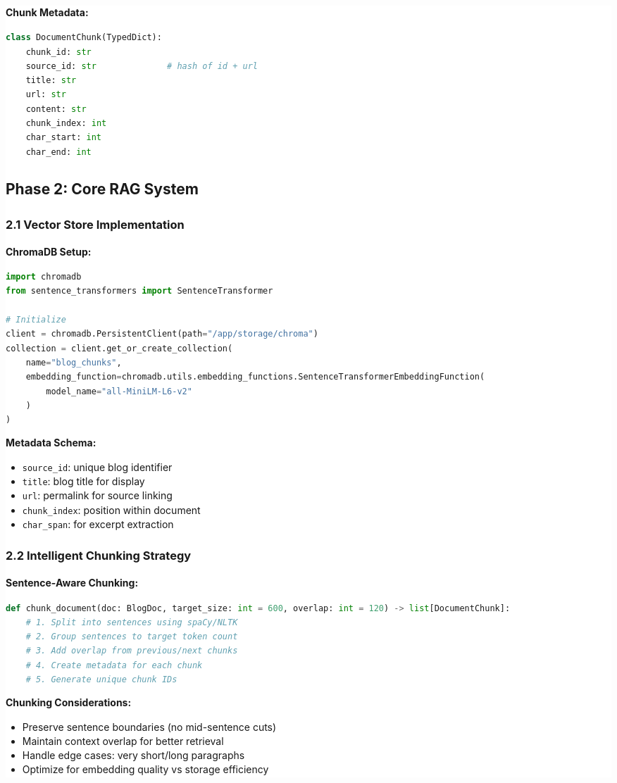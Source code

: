 **Chunk Metadata:**
```python
class DocumentChunk(TypedDict):
    chunk_id: str
    source_id: str              # hash of id + url
    title: str
    url: str
    content: str
    chunk_index: int
    char_start: int
    char_end: int
```

## Phase 2: Core RAG System

### 2.1 Vector Store Implementation

**ChromaDB Setup:**
```python
import chromadb
from sentence_transformers import SentenceTransformer

# Initialize
client = chromadb.PersistentClient(path="/app/storage/chroma")
collection = client.get_or_create_collection(
    name="blog_chunks",
    embedding_function=chromadb.utils.embedding_functions.SentenceTransformerEmbeddingFunction(
        model_name="all-MiniLM-L6-v2"
    )
)
```

**Metadata Schema:**
- `source_id`: unique blog identifier
- `title`: blog title for display
- `url`: permalink for source linking
- `chunk_index`: position within document
- `char_span`: for excerpt extraction

### 2.2 Intelligent Chunking Strategy

**Sentence-Aware Chunking:**
```python
def chunk_document(doc: BlogDoc, target_size: int = 600, overlap: int = 120) -> list[DocumentChunk]:
    # 1. Split into sentences using spaCy/NLTK
    # 2. Group sentences to target token count
    # 3. Add overlap from previous/next chunks
    # 4. Create metadata for each chunk
    # 5. Generate unique chunk IDs
```

**Chunking Considerations:**
- Preserve sentence boundaries (no mid-sentence cuts)
- Maintain context overlap for better retrieval
- Handle edge cases: very short/long paragraphs
- Optimize for embedding quality vs storage efficiency
